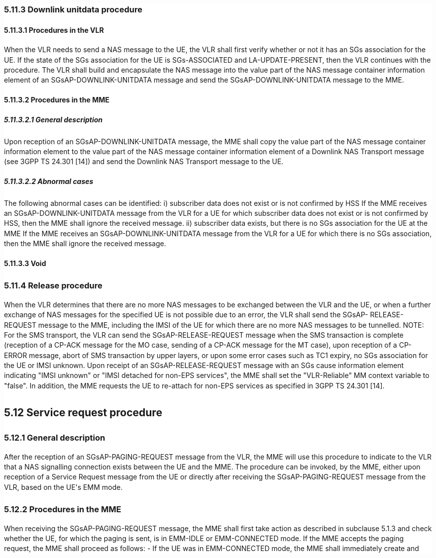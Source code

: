 ### 5.11.3 Downlink unitdata procedure
#### 5.11.3.1 Procedures in the VLR
When the VLR needs to send a NAS message to the UE, the VLR shall first verify
whether or not it has an SGs association for the UE. If the state of the SGs
association for the UE is SGs-ASSOCIATED and LA-UPDATE-PRESENT, then the VLR
continues with the procedure. The VLR shall build and encapsulate the NAS
message into the value part of the NAS message container information element
of an SGsAP-DOWNLINK-UNITDATA message and send the SGsAP-DOWNLINK-UNITDATA
message to the MME.
#### 5.11.3.2 Procedures in the MME
##### 5.11.3.2.1 General description
Upon reception of an SGsAP-DOWNLINK-UNITDATA message, the MME shall copy the
value part of the NAS message container information element to the value part
of the NAS message container information element of a Downlink NAS Transport
message (see 3GPP TS 24.301 [14]) and send the Downlink NAS Transport message
to the UE.
##### 5.11.3.2.2 Abnormal cases
The following abnormal cases can be identified:
i) subscriber data does not exist or is not confirmed by HSS
If the MME receives an SGsAP-DOWNLINK-UNITDATA message from the VLR for a UE
for which subscriber data does not exist or is not confirmed by HSS, then the
MME shall ignore the received message.
ii) subscriber data exists, but there is no SGs association for the UE at the
MME
If the MME receives an SGsAP-DOWNLINK-UNITDATA message from the VLR for a UE
for which there is no SGs association, then the MME shall ignore the received
message.
#### 5.11.3.3 Void
### 5.11.4 Release procedure
When the VLR determines that there are no more NAS messages to be exchanged
between the VLR and the UE, or when a further exchange of NAS messages for the
specified UE is not possible due to an error, the VLR shall send the SGsAP-
RELEASE-REQUEST message to the MME, including the IMSI of the UE for which
there are no more NAS messages to be tunnelled.
NOTE: For the SMS transport, the VLR can send the SGsAP-RELEASE-REQUEST
message when the SMS transaction is complete (reception of a CP-ACK message
for the MO case, sending of a CP-ACK message for the MT case), upon reception
of a CP-ERROR message, abort of SMS transaction by upper layers, or upon some
error cases such as TC1 expiry, no SGs association for the UE or IMSI unknown.
Upon receipt of an SGsAP-RELEASE-REQUEST message with an SGs cause information
element indicating \"IMSI unknown\" or \"IMSI detached for non-EPS services\",
the MME shall set the \"VLR-Reliable\" MM context variable to \"false\". In
addition, the MME requests the UE to re-attach for non-EPS services as
specified in 3GPP TS 24.301 [14].
## 5.12 Service request procedure
### 5.12.1 General description
After the reception of an SGsAP-PAGING-REQUEST message from the VLR, the MME
will use this procedure to indicate to the VLR that a NAS signalling
connection exists between the UE and the MME. The procedure can be invoked, by
the MME, either upon reception of a Service Request message from the UE or
directly after receiving the SGsAP-PAGING-REQUEST message from the VLR, based
on the UE's EMM mode.
### 5.12.2 Procedures in the MME
When receiving the SGsAP-PAGING-REQUEST message, the MME shall first take
action as described in subclause 5.1.3 and check whether the UE, for which the
paging is sent, is in EMM-IDLE or EMM-CONNECTED mode.
If the MME accepts the paging request, the MME shall proceed as follows:
\- If the UE was in EMM-CONNECTED mode, the MME shall immediately create and